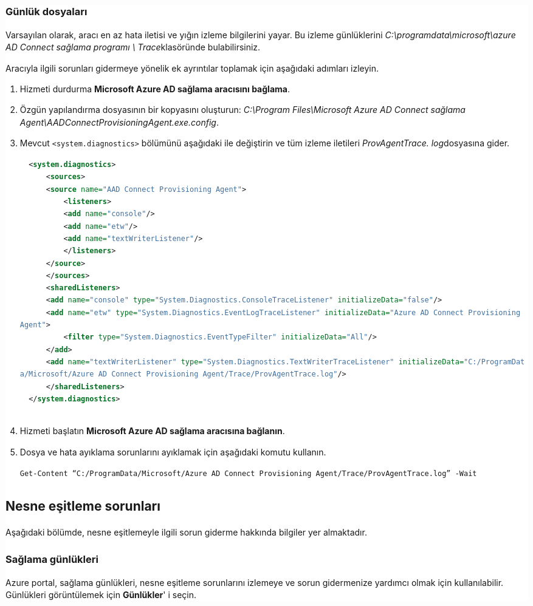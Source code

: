 ### <a name="log-files"></a>Günlük dosyaları

Varsayılan olarak, aracı en az hata iletisi ve yığın izleme bilgilerini yayar. Bu izleme günlüklerini *C:\programdata\microsoft\azure AD Connect sağlama programı \ Trace*klasöründe bulabilirsiniz.

Aracıyla ilgili sorunları gidermeye yönelik ek ayrıntılar toplamak için aşağıdaki adımları izleyin.

1. Hizmeti durdurma **Microsoft Azure AD sağlama aracısını bağlama**.
1. Özgün yapılandırma dosyasının bir kopyasını oluşturun: *C:\Program Files\Microsoft Azure AD Connect sağlama Agent\AADConnectProvisioningAgent.exe.config*.
1. Mevcut `<system.diagnostics>` bölümünü aşağıdaki ile değiştirin ve tüm izleme iletileri *ProvAgentTrace. log*dosyasına gider.

   ```xml
     <system.diagnostics>
         <sources>
         <source name="AAD Connect Provisioning Agent">
             <listeners>
             <add name="console"/>
             <add name="etw"/>
             <add name="textWriterListener"/>
             </listeners>
         </source>
         </sources>
         <sharedListeners>
         <add name="console" type="System.Diagnostics.ConsoleTraceListener" initializeData="false"/>
         <add name="etw" type="System.Diagnostics.EventLogTraceListener" initializeData="Azure AD Connect Provisioning Agent">
             <filter type="System.Diagnostics.EventTypeFilter" initializeData="All"/>
         </add>
         <add name="textWriterListener" type="System.Diagnostics.TextWriterTraceListener" initializeData="C:/ProgramData/Microsoft/Azure AD Connect Provisioning Agent/Trace/ProvAgentTrace.log"/>
         </sharedListeners>
     </system.diagnostics>
    
   ```
1. Hizmeti başlatın **Microsoft Azure AD sağlama aracısına bağlanın**.
1. Dosya ve hata ayıklama sorunlarını ayıklamak için aşağıdaki komutu kullanın. 
    ```
    Get-Content “C:/ProgramData/Microsoft/Azure AD Connect Provisioning Agent/Trace/ProvAgentTrace.log” -Wait
    ```
## <a name="object-synchronization-problems"></a>Nesne eşitleme sorunları

Aşağıdaki bölümde, nesne eşitlemeyle ilgili sorun giderme hakkında bilgiler yer almaktadır.

### <a name="provisioning-logs"></a>Sağlama günlükleri

Azure portal, sağlama günlükleri, nesne eşitleme sorunlarını izlemeye ve sorun gidermenize yardımcı olmak için kullanılabilir. Günlükleri görüntülemek için **Günlükler**' i seçin.
